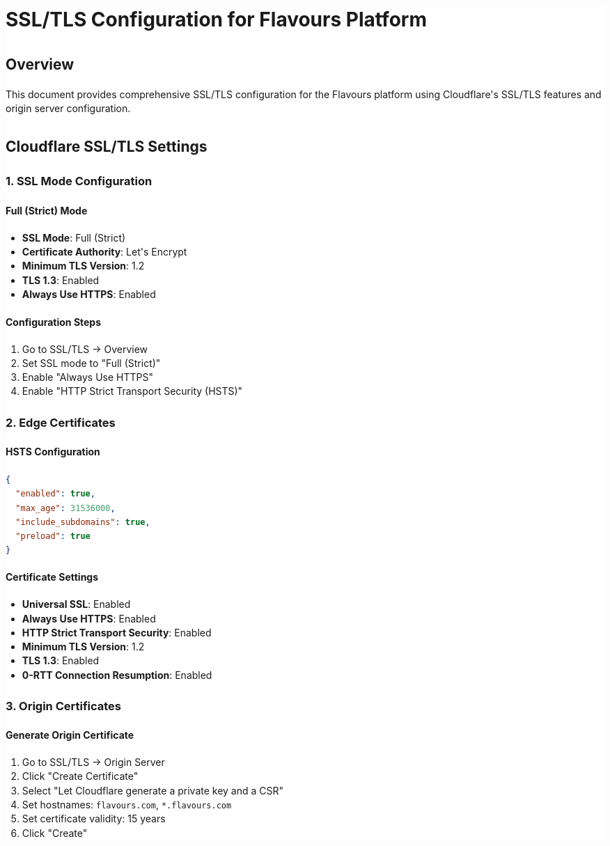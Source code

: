 # SSL/TLS Configuration for Flavours Platform

## Overview

This document provides comprehensive SSL/TLS configuration for the Flavours platform using Cloudflare's SSL/TLS features and origin server configuration.

## Cloudflare SSL/TLS Settings

### 1. SSL Mode Configuration

#### Full (Strict) Mode
- **SSL Mode**: Full (Strict)
- **Certificate Authority**: Let's Encrypt
- **Minimum TLS Version**: 1.2
- **TLS 1.3**: Enabled
- **Always Use HTTPS**: Enabled

#### Configuration Steps
1. Go to SSL/TLS → Overview
2. Set SSL mode to "Full (Strict)"
3. Enable "Always Use HTTPS"
4. Enable "HTTP Strict Transport Security (HSTS)"

### 2. Edge Certificates

#### HSTS Configuration
```json
{
  "enabled": true,
  "max_age": 31536000,
  "include_subdomains": true,
  "preload": true
}
```

#### Certificate Settings
- **Universal SSL**: Enabled
- **Always Use HTTPS**: Enabled
- **HTTP Strict Transport Security**: Enabled
- **Minimum TLS Version**: 1.2
- **TLS 1.3**: Enabled
- **0-RTT Connection Resumption**: Enabled

### 3. Origin Certificates

#### Generate Origin Certificate
1. Go to SSL/TLS → Origin Server
2. Click "Create Certificate"
3. Select "Let Cloudflare generate a private key and a CSR"
4. Set hostnames: `flavours.com`, `*.flavours.com`
5. Set certificate validity: 15 years
6. Click "Create"
